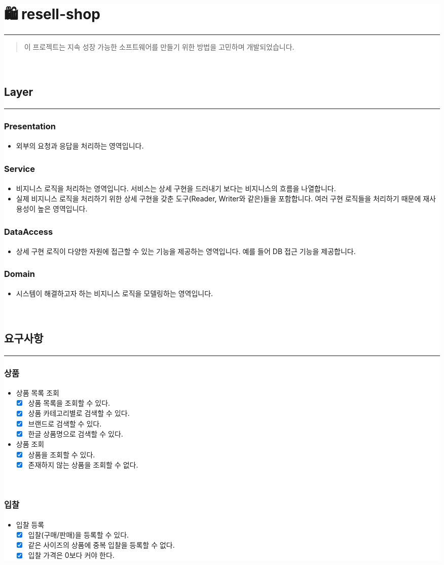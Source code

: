 # 🛍️ resell-shop

---

> 이 프로젝트는 지속 성장 가능한 소프트웨어를 만들기 위한 방법을 고민하며 개발되었습니다.

<br>

## Layer

---

### Presentation

- 외부의 요청과 응답을 처리하는 영역입니다.

### Service

- 비지니스 로직을 처리하는 영역입니다. 서비스는 상세 구현을 드러내기 보다는 비지니스의 흐름을 나열합니다.
- 실제 비지니스 로직을 처리하기 위한 상세 구현을 갖춘 도구(Reader, Writer와 같은)들을 포함합니다. 여러 구현 로직들을 처리하기 때문에 재사용성이 높은 영역입니다.

### DataAccess

- 상세 구현 로직이 다양한 자원에 접근할 수 있는 기능을 제공하는 영역입니다. 예를 들어 DB 접근 기능을 제공합니다.

### Domain

- 시스템이 해결하고자 하는 비지니스 로직을 모델링하는 영역입니다.

<br>

## 요구사항

---

### 상품

- 상품 목록 조회
    - [x] 상품 목록을 조회할 수 있다.
    - [x] 상품 카테고리별로 검색할 수 있다.
    - [x] 브랜드로 검색할 수 있다.
    - [x] 한글 상품명으로 검색할 수 있다.

- 상품 조회
    - [x] 상품을 조회할 수 있다.
    - [x] 존재하지 않는 상품을 조회할 수 없다.

<br>

### 입찰

- 입찰 등록
    - [x] 입찰(구매/판매)을 등록할 수 있다.
    - [x] 같은 사이즈의 상품에 중복 입찰을 등록할 수 없다.
    - [x] 입찰 가격은 0보다 커야 한다.
